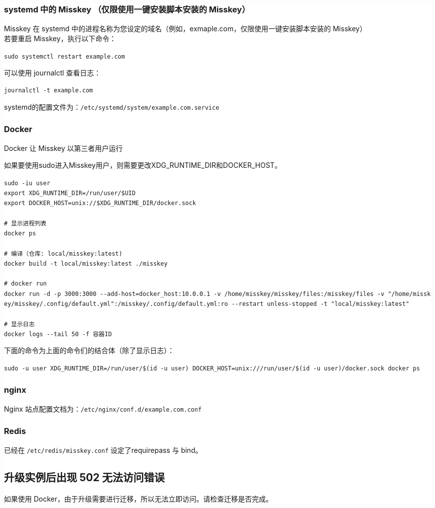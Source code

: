 ### systemd 中的 Misskey （仅限使用一键安装脚本安装的 Misskey）
Misskey 在 systemd 中的进程名称为您设定的域名（例如，exmaple.com，仅限使用一键安装脚本安装的 Misskey）  
若要重启 Misskey，执行以下命令：

```
sudo systemctl restart example.com
```

可以使用 journalctl 查看日志：

```
journalctl -t example.com
```

systemd的配置文件为：`/etc/systemd/system/example.com.service`

### Docker
Docker 让 Misskey 以第三者用户运行

如果要使用sudo进入Misskey用户，则需要更改XDG_RUNTIME_DIR和DOCKER_HOST。

```
sudo -iu user
export XDG_RUNTIME_DIR=/run/user/$UID
export DOCKER_HOST=unix://$XDG_RUNTIME_DIR/docker.sock

# 显示进程列表
docker ps

# 编译（仓库: local/misskey:latest)
docker build -t local/misskey:latest ./misskey

# docker run
docker run -d -p 3000:3000 --add-host=docker_host:10.0.0.1 -v /home/misskey/misskey/files:/misskey/files -v "/home/misskey/misskey/.config/default.yml":/misskey/.config/default.yml:ro --restart unless-stopped -t "local/misskey:latest"

# 显示日志
docker logs --tail 50 -f 容器ID
```

下面的命令为上面的命令们的结合体（除了显示日志）：

```
sudo -u user XDG_RUNTIME_DIR=/run/user/$(id -u user) DOCKER_HOST=unix:///run/user/$(id -u user)/docker.sock docker ps
```

### nginx
Nginx 站点配置文档为：`/etc/nginx/conf.d/example.com.conf`

### Redis
已经在 `/etc/redis/misskey.conf` 设定了requirepass 与 bind。

## 升级实例后出现 502 无法访问错误
如果使用 Docker，由于升级需要进行迁移，所以无法立即访问。请检查迁移是否完成。
